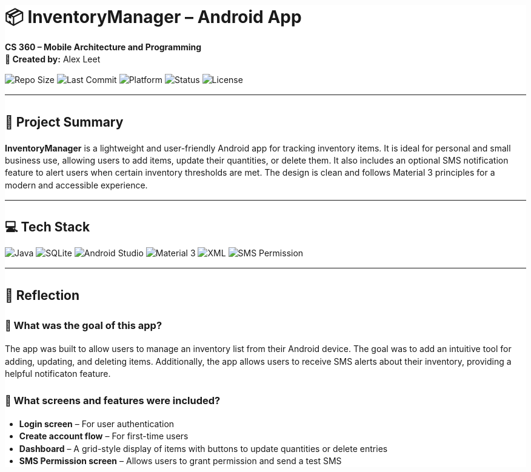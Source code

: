 # 📦 InventoryManager – Android App
**CS 360 – Mobile Architecture and Programming**  
**👤 Created by:** Alex Leet

![Repo Size](https://img.shields.io/github/repo-size/AlexLeetDev/InventoryApp-Android?style=flat-square)
![Last Commit](https://img.shields.io/github/last-commit/AlexLeetDev/InventoryApp-Android?style=flat-square)
![Platform](https://img.shields.io/badge/platform-Android-blue?style=flat-square)
![Status](https://img.shields.io/badge/status-Active-brightgreen?style=flat-square)
![License](https://img.shields.io/badge/license-MIT-lightgrey?style=flat-square)

---

## 📝 Project Summary
**InventoryManager** is a lightweight and user-friendly Android app for tracking inventory items. It is ideal for personal and small business use, allowing users to add items, update their quantities, or delete them. It also includes an optional SMS notification feature to alert users when certain inventory thresholds are met. The design is clean and follows Material 3 principles for a modern and accessible experience. 

---

## 💻 Tech Stack
![Java](https://img.shields.io/badge/code-Java-orange?logo=java&logoColor=white&style=flat-square)
![SQLite](https://img.shields.io/badge/database-SQLite-blue?logo=sqlite&logoColor=white&style=flat-square)
![Android Studio](https://img.shields.io/badge/IDE-Android%20Studio-brightgreen?logo=android-studio&logoColor=white&style=flat-square)
![Material 3](https://img.shields.io/badge/UI-Material%20Design%203-00C853?logo=material-design&logoColor=white&style=flat-square)
![XML](https://img.shields.io/badge/Layout-XML-ff69b4?style=flat-square)
![SMS Permission](https://img.shields.io/badge/Feature-SMS%20Permission-9C27B0?style=flat-square)

---

## 💭 Reflection

### 🎯 What was the goal of this app?
The app was built to allow users to manage an inventory list from their Android device. The goal was to add an intuitive tool for adding, updating, and deleting items. Additionally, the app allows users to receive SMS alerts about their inventory, providing a helpful notificaton feature.

### 📱 What screens and features were included?
- **Login screen** – For user authentication
- **Create account flow** – For first-time users
- **Dashboard** – A grid-style display of items with buttons to update quantities or delete entries
- **SMS Permission screen** – Allows users to grant permission and send a test SMS
